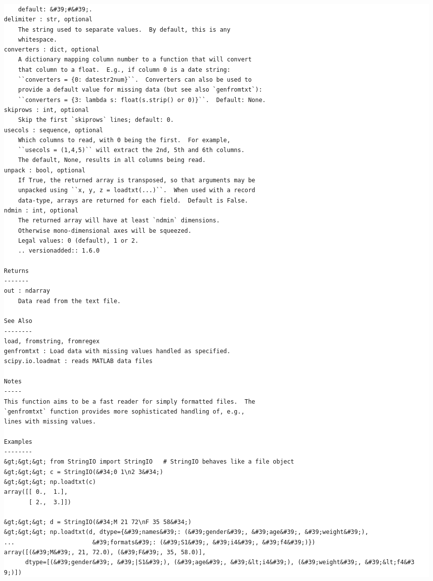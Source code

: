         default: &#39;#&#39;.
    delimiter : str, optional
        The string used to separate values.  By default, this is any
        whitespace.
    converters : dict, optional
        A dictionary mapping column number to a function that will convert
        that column to a float.  E.g., if column 0 is a date string:
        ``converters = {0: datestr2num}``.  Converters can also be used to
        provide a default value for missing data (but see also `genfromtxt`):
        ``converters = {3: lambda s: float(s.strip() or 0)}``.  Default: None.
    skiprows : int, optional
        Skip the first `skiprows` lines; default: 0.
    usecols : sequence, optional
        Which columns to read, with 0 being the first.  For example,
        ``usecols = (1,4,5)`` will extract the 2nd, 5th and 6th columns.
        The default, None, results in all columns being read.
    unpack : bool, optional
        If True, the returned array is transposed, so that arguments may be
        unpacked using ``x, y, z = loadtxt(...)``.  When used with a record
        data-type, arrays are returned for each field.  Default is False.
    ndmin : int, optional
        The returned array will have at least `ndmin` dimensions.
        Otherwise mono-dimensional axes will be squeezed.
        Legal values: 0 (default), 1 or 2.
        .. versionadded:: 1.6.0
    
    Returns
    -------
    out : ndarray
        Data read from the text file.
    
    See Also
    --------
    load, fromstring, fromregex
    genfromtxt : Load data with missing values handled as specified.
    scipy.io.loadmat : reads MATLAB data files
    
    Notes
    -----
    This function aims to be a fast reader for simply formatted files.  The
    `genfromtxt` function provides more sophisticated handling of, e.g.,
    lines with missing values.
    
    Examples
    --------
    &gt;&gt;&gt; from StringIO import StringIO   # StringIO behaves like a file object
    &gt;&gt;&gt; c = StringIO(&#34;0 1\n2 3&#34;)
    &gt;&gt;&gt; np.loadtxt(c)
    array([[ 0.,  1.],
           [ 2.,  3.]])
    
    &gt;&gt;&gt; d = StringIO(&#34;M 21 72\nF 35 58&#34;)
    &gt;&gt;&gt; np.loadtxt(d, dtype={&#39;names&#39;: (&#39;gender&#39;, &#39;age&#39;, &#39;weight&#39;),
    ...                      &#39;formats&#39;: (&#39;S1&#39;, &#39;i4&#39;, &#39;f4&#39;)})
    array([(&#39;M&#39;, 21, 72.0), (&#39;F&#39;, 35, 58.0)],
          dtype=[(&#39;gender&#39;, &#39;|S1&#39;), (&#39;age&#39;, &#39;&lt;i4&#39;), (&#39;weight&#39;, &#39;&lt;f4&#39;)])
    